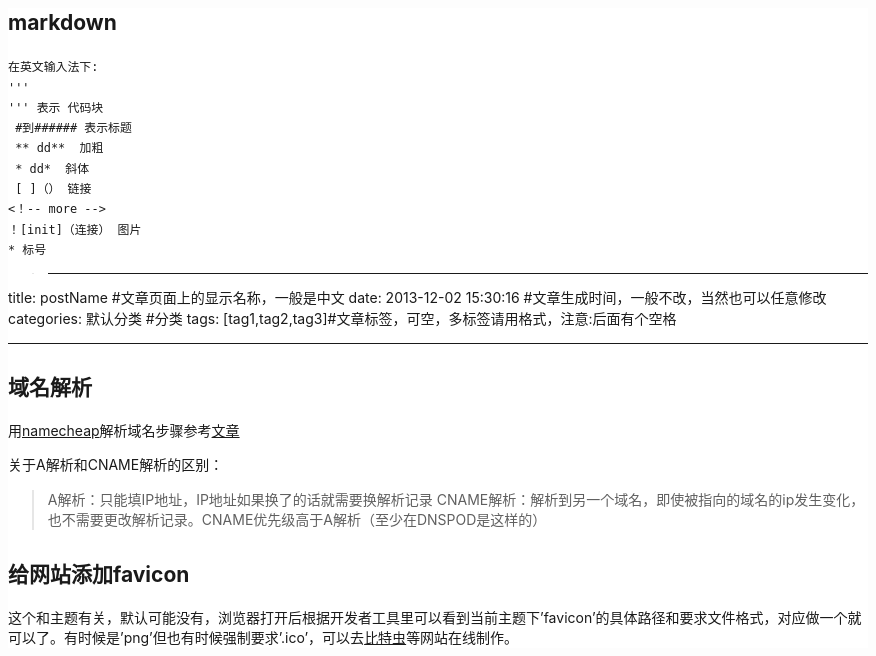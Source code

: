 ## markdown 
```
在英文输入法下:
'''
''' 表示 代码块
 #到###### 表示标题
 ** dd**  加粗
 * dd*  斜体
 [ ]（） 链接
<！-- more -->
！[init]（连接） 图片
* 标号
```

>---
title: postName #文章页面上的显示名称，一般是中文
date: 2013-12-02 15:30:16 #文章生成时间，一般不改，当然也可以任意修改
categories: 默认分类 #分类
tags: [tag1,tag2,tag3]#文章标签，可空，多标签请用格式，注意:后面有个空格

---

## 域名解析

用[namecheap](https://www.namecheap.com/)解析域名步骤参考[文章](https://m.baidu.com/from=1000953f/bd_page_type=1/ssid=0/uid=0/pu=usm%401%2Csz%40320_1002%2Cta%40iphone_2_5.1_2_7.4/baiduid=FDA30AEBE0CBCCECA0FB4F6E5B7451E6/w=0_10_/t=iphone/l=3/tc?ref=www_iphone&lid=14024493277834481532&order=4&fm=alop&tj=www_normal_4_0_10_title&vit=osres&m=8&srd=1&cltj=cloud_title&asres=1&nt=wnor&title=NameCheap%E5%90%8E%E5%8F%B0%E6%96%B0%E7%AE%A1%E7%90%86%E9%9D%A2%E6%9D%BF%E7%86%9F%E6%82%89%E5%8F%8A%E5%B8%B8%E8%A7%84%E5%BA%94%E7%94%A8%E5%90%91%E5%AF%BC%7C%E8%80%81%E5%B7%A6%E5%8D%9A%E5%AE%A2&dict=30&w_qd=IlPT2AEptyoA_yirHUqcGCkxvhNSnZsntjgNcerS8Aa&sec=22139&di=154ac76ee42df1d8&bdenc=1&nsrc=IlPT2AEptyoA_yixCFOxXnANedT62v3IEQGG_yJZ0SCboo3saPOaUbAxEmSm0n3CHkm&clk_info=%7B%22srcid%22%3A%221599%22%2C%22tplname%22%3A%22www_normal%22%2C%22t%22%3A1498824747510%2C%22sig%22%3A%22818002%22%2C%22xpath%22%3A%22div-a-h3%22%7D&sfOpen=1)

关于A解析和CNAME解析的区别：
>A解析：只能填IP地址，IP地址如果换了的话就需要换解析记录
CNAME解析：解析到另一个域名，即使被指向的域名的ip发生变化，也不需要更改解析记录。CNAME优先级高于A解析（至少在DNSPOD是这样的）

## 给网站添加favicon

这个和主题有关，默认可能没有，浏览器打开后根据开发者工具里可以看到当前主题下’favicon’的具体路径和要求文件格式，对应做一个就可以了。有时候是’png’但也有时候强制要求’.ico’，可以去[比特虫](http://www.bitbug.net/)等网站在线制作。